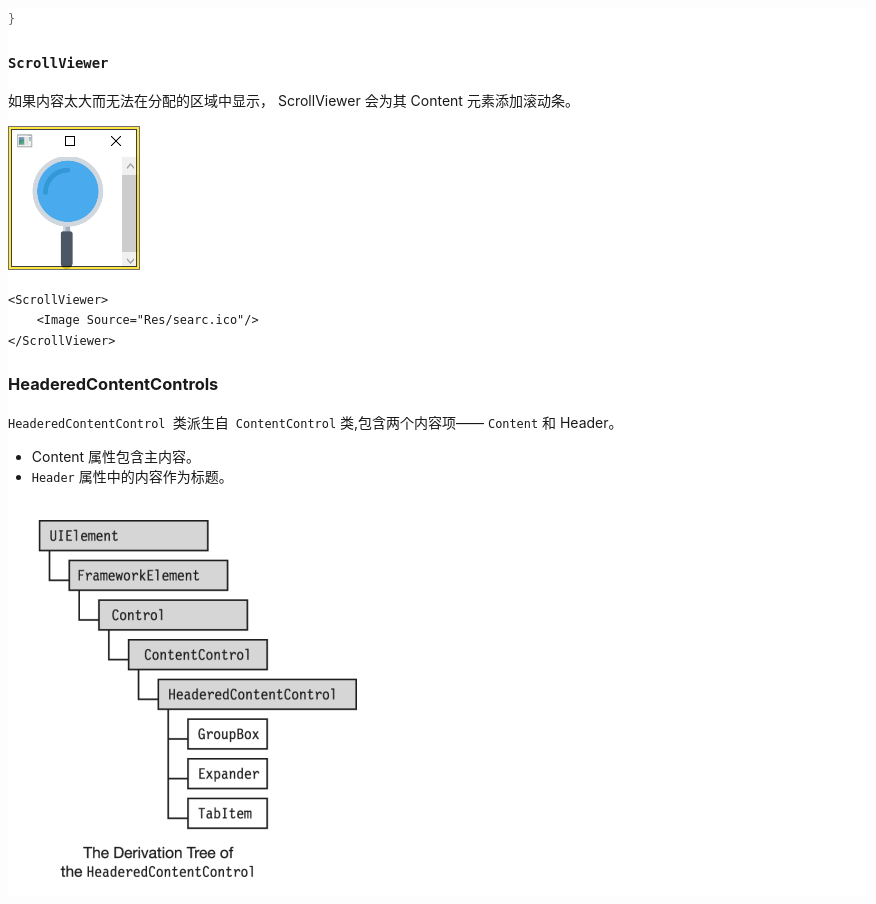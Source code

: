 ```c#
}
```

### `ScrollViewer`

如果内容太大而无法在分配的区域中显示， ScrollViewer 会为其 Content 元素添加滚动条。

![image-20250812230723683](assets/image-20250812230723683.png)

```xaml
<ScrollViewer>
    <Image Source="Res/searc.ico"/>
</ScrollViewer>
```



### HeaderedContentControls

`HeaderedContentControl `类派生自` ContentControl` 类,包含两个内容项—— `Content` 和 Header。

* Content 属性包含主内容。
* `Header` 属性中的内容作为标题。

![image-20250812231236588](assets/image-20250812231236588.png)
